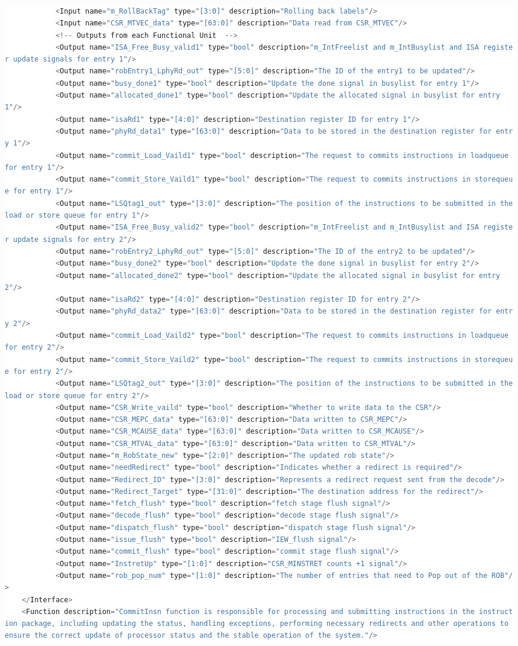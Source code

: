 ```cpp
	        <Input name="m_RollBackTag" type="[3:0]" description="Rolling back labels"/>
	        <Input name="CSR_MTVEC_data" type="[63:0]" description="Data read from CSR_MTVEC"/>
	        <!-- Outputs from each Functional Unit  -->
	        <Output name="ISA_Free_Busy_valid1" type="bool" description="m_IntFreelist and m_IntBusylist and ISA register update signals for entry 1"/>
	        <Output name="robEntry1_LphyRd_out" type="[5:0]" description="The ID of the entry1 to be updated"/>
	        <Output name="busy_done1" type="bool" description="Update the done signal in busylist for entry 1"/>
	        <Output name="allocated_done1" type="bool" description="Update the allocated signal in busylist for entry 1"/>
	        <Output name="isaRd1" type="[4:0]" description="Destination register ID for entry 1"/>
	        <Output name="phyRd_data1" type="[63:0]" description="Data to be stored in the destination register for entry 1"/>
	        <Output name="commit_Load_Vaild1" type="bool" description="The request to commits instructions in loadqueue for entry 1"/>
	        <Output name="commit_Store_Vaild1" type="bool" description="The request to commits instructions in storequeue for entry 1"/>
	        <Output name="LSQtag1_out" type="[3:0]" description="The position of the instructions to be submitted in the load or store queue for entry 1"/>
	        <Output name="ISA_Free_Busy_valid2" type="bool" description="m_IntFreelist and m_IntBusylist and ISA register update signals for entry 2"/>
	        <Output name="robEntry2_LphyRd_out" type="[5:0]" description="The ID of the entry2 to be updated"/>
	        <Output name="busy_done2" type="bool" description="Update the done signal in busylist for entry 2"/>
	        <Output name="allocated_done2" type="bool" description="Update the allocated signal in busylist for entry 2"/>
	        <Output name="isaRd2" type="[4:0]" description="Destination register ID for entry 2"/>
	        <Output name="phyRd_data2" type="[63:0]" description="Data to be stored in the destination register for entry 2"/>
	        <Output name="commit_Load_Vaild2" type="bool" description="The request to commits instructions in loadqueue for entry 2"/>
	        <Output name="commit_Store_Vaild2" type="bool" description="The request to commits instructions in storequeue for entry 2"/>
	        <Output name="LSQtag2_out" type="[3:0]" description="The position of the instructions to be submitted in the load or store queue for entry 2"/>
	        <Output name="CSR_Write_vaild" type="bool" description="Whether to write data to the CSR"/>
	        <Output name="CSR_MEPC_data" type="[63:0]" description="Data written to CSR_MEPC"/>
	        <Output name="CSR_MCAUSE_data" type="[63:0]" description="Data written to CSR_MCAUSE"/>
	        <Output name="CSR_MTVAL_data" type="[63:0]" description="Data written to CSR_MTVAL"/>
	        <Output name="m_RobState_new" type="[2:0]" description="The updated rob state"/>
	        <Output name="needRedirect" type="bool" description="Indicates whether a redirect is required"/>
	        <Output name="Redirect_ID" type="[3:0]" description="Represents a redirect request sent from the decode"/>
	        <Output name="Redirect_Target" type="[31:0]" description="The destination address for the redirect"/>
	        <Output name="fetch_flush" type="bool" description="fetch stage flush signal"/>
	        <Output name="decode_flush" type="bool" description="decode stage flush signal"/>
	        <Output name="dispatch_flush" type="bool" description="dispatch stage flush signal"/>
	        <Output name="issue_flush" type="bool" description="IEW_flush signal"/>
	        <Output name="commit_flush" type="bool" description="commit stage flush signal"/>
	        <Output name="InstretUp" type="[1:0]" description="CSR_MINSTRET counts +1 signal"/>
	        <Output name="rob_pop_num" type="[1:0]" description="The number of entries that need to Pop out of the ROB"/>
	</Interface>
    <Function description="CommitInsn function is responsible for processing and submitting instructions in the instruction package, including updating the status, handling exceptions, performing necessary redirects and other operations to ensure the correct update of processor status and the stable operation of the system."/>
```